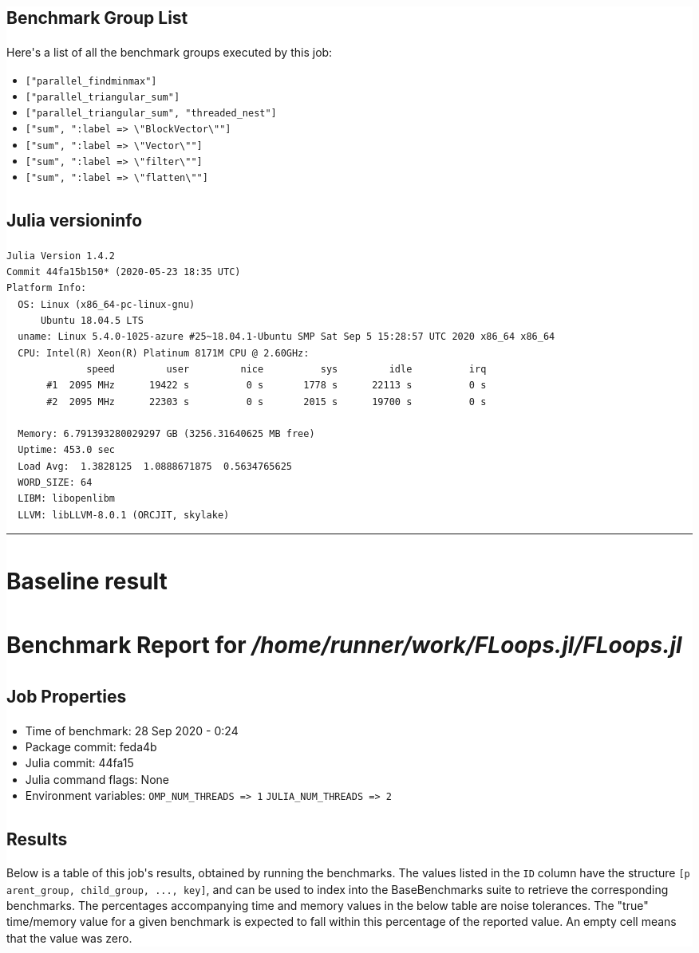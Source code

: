 ## Benchmark Group List
Here's a list of all the benchmark groups executed by this job:

- `["parallel_findminmax"]`
- `["parallel_triangular_sum"]`
- `["parallel_triangular_sum", "threaded_nest"]`
- `["sum", ":label => \"BlockVector\""]`
- `["sum", ":label => \"Vector\""]`
- `["sum", ":label => \"filter\""]`
- `["sum", ":label => \"flatten\""]`

## Julia versioninfo
```
Julia Version 1.4.2
Commit 44fa15b150* (2020-05-23 18:35 UTC)
Platform Info:
  OS: Linux (x86_64-pc-linux-gnu)
      Ubuntu 18.04.5 LTS
  uname: Linux 5.4.0-1025-azure #25~18.04.1-Ubuntu SMP Sat Sep 5 15:28:57 UTC 2020 x86_64 x86_64
  CPU: Intel(R) Xeon(R) Platinum 8171M CPU @ 2.60GHz: 
              speed         user         nice          sys         idle          irq
       #1  2095 MHz      19422 s          0 s       1778 s      22113 s          0 s
       #2  2095 MHz      22303 s          0 s       2015 s      19700 s          0 s
       
  Memory: 6.791393280029297 GB (3256.31640625 MB free)
  Uptime: 453.0 sec
  Load Avg:  1.3828125  1.0888671875  0.5634765625
  WORD_SIZE: 64
  LIBM: libopenlibm
  LLVM: libLLVM-8.0.1 (ORCJIT, skylake)
```

---
# Baseline result
# Benchmark Report for */home/runner/work/FLoops.jl/FLoops.jl*

## Job Properties
* Time of benchmark: 28 Sep 2020 - 0:24
* Package commit: feda4b
* Julia commit: 44fa15
* Julia command flags: None
* Environment variables: `OMP_NUM_THREADS => 1` `JULIA_NUM_THREADS => 2`

## Results
Below is a table of this job's results, obtained by running the benchmarks.
The values listed in the `ID` column have the structure `[parent_group, child_group, ..., key]`, and can be used to
index into the BaseBenchmarks suite to retrieve the corresponding benchmarks.
The percentages accompanying time and memory values in the below table are noise tolerances. The "true"
time/memory value for a given benchmark is expected to fall within this percentage of the reported value.
An empty cell means that the value was zero.
